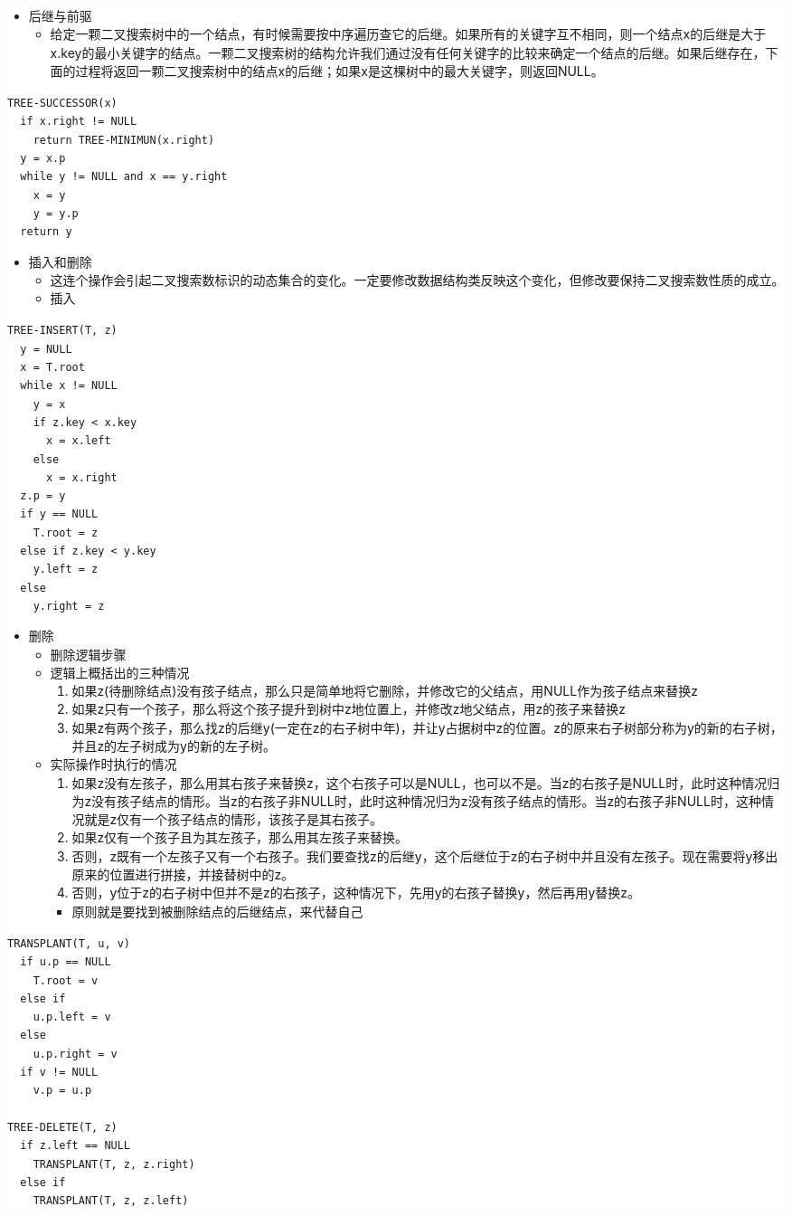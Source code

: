 - 后继与前驱
  - 给定一颗二叉搜索树中的一个结点，有时候需要按中序遍历查它的后继。如果所有的关键字互不相同，则一个结点x的后继是大于x.key的最小关键字的结点。一颗二叉搜索树的结构允许我们通过没有任何关键字的比较来确定一个结点的后继。如果后继存在，下面的过程将返回一颗二叉搜索树中的结点x的后继；如果x是这棵树中的最大关键字，则返回NULL。
```后继-伪代码
TREE-SUCCESSOR(x)
  if x.right != NULL
    return TREE-MINIMUN(x.right)
  y = x.p
  while y != NULL and x == y.right
    x = y
    y = y.p
  return y
```

- 插入和删除
  - 这连个操作会引起二叉搜索数标识的动态集合的变化。一定要修改数据结构类反映这个变化，但修改要保持二叉搜索数性质的成立。
  - 插入
```插入-伪代码
TREE-INSERT(T, z)
  y = NULL
  x = T.root
  while x != NULL
    y = x
    if z.key < x.key
      x = x.left
    else
      x = x.right
  z.p = y
  if y == NULL
    T.root = z
  else if z.key < y.key
    y.left = z
  else
    y.right = z
```

- 删除
  - 删除逻辑步骤
  - 逻辑上概括出的三种情况
    1. 如果z(待删除结点)没有孩子结点，那么只是简单地将它删除，并修改它的父结点，用NULL作为孩子结点来替换z
    2. 如果z只有一个孩子，那么将这个孩子提升到树中z地位置上，并修改z地父结点，用z的孩子来替换z
    3. 如果z有两个孩子，那么找z的后继y(一定在z的右子树中年)，并让y占据树中z的位置。z的原来右子树部分称为y的新的右子树，并且z的左子树成为y的新的左子树。
  - 实际操作时执行的情况
    1. 如果z没有左孩子，那么用其右孩子来替换z，这个右孩子可以是NULL，也可以不是。当z的右孩子是NULL时，此时这种情况归为z没有孩子结点的情形。当z的右孩子非NULL时，此时这种情况归为z没有孩子结点的情形。当z的右孩子非NULL时，这种情况就是z仅有一个孩子结点的情形，该孩子是其右孩子。
    2. 如果z仅有一个孩子且为其左孩子，那么用其左孩子来替换。
    3. 否则，z既有一个左孩子又有一个右孩子。我们要查找z的后继y，这个后继位于z的右子树中并且没有左孩子。现在需要将y移出原来的位置进行拼接，并接替树中的z。
    5. 否则，y位于z的右子树中但并不是z的右孩子，这种情况下，先用y的右孩子替换y，然后再用y替换z。
    - 原则就是要找到被删除结点的后继结点，来代替自己

```删除-伪代码
TRANSPLANT(T, u, v)
  if u.p == NULL
    T.root = v
  else if
    u.p.left = v
  else
    u.p.right = v
  if v != NULL
    v.p = u.p

TREE-DELETE(T, z)
  if z.left == NULL
    TRANSPLANT(T, z, z.right)
  else if
    TRANSPLANT(T, z, z.left)
```